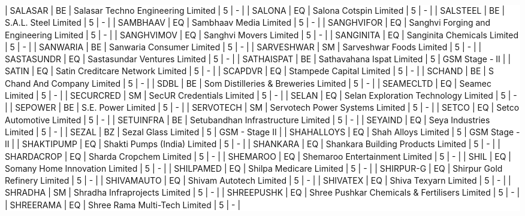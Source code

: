 | SALASAR | BE | Salasar Techno Engineering Limited | 5 | - |
| SALONA | EQ | Salona Cotspin Limited | 5 | - |
| SALSTEEL | BE | S.A.L. Steel Limited | 5 | - |
| SAMBHAAV | EQ | Sambhaav Media Limited | 5 | - |
| SANGHVIFOR | EQ | Sanghvi Forging and Engineering Limited | 5 | - |
| SANGHVIMOV | EQ | Sanghvi Movers Limited | 5 | - |
| SANGINITA | EQ | Sanginita Chemicals Limited | 5 | - |
| SANWARIA | BE | Sanwaria Consumer Limited | 5 | - |
| SARVESHWAR | SM | Sarveshwar Foods Limited | 5 | - |
| SASTASUNDR | EQ | Sastasundar Ventures Limited | 5 | - |
| SATHAISPAT | BE | Sathavahana Ispat Limited | 5 | GSM Stage - II |
| SATIN | EQ | Satin Creditcare Network Limited | 5 | - |
| SCAPDVR | EQ | Stampede Capital Limited | 5 | - |
| SCHAND | BE | S Chand And Company Limited | 5 | - |
| SDBL | BE | Som Distilleries & Breweries Limited | 5 | - |
| SEAMECLTD | EQ | Seamec Limited | 5 | - |
| SECURCRED | SM | SecUR Credentials Limited | 5 | - |
| SELAN | EQ | Selan Exploration Technology Limited | 5 | - |
| SEPOWER | BE | S.E. Power Limited | 5 | - |
| SERVOTECH | SM | Servotech Power Systems Limited | 5 | - |
| SETCO | EQ | Setco Automotive Limited | 5 | - |
| SETUINFRA | BE | Setubandhan Infrastructure Limited | 5 | - |
| SEYAIND | EQ | Seya Industries Limited | 5 | - |
| SEZAL | BZ | Sezal Glass Limited | 5 | GSM - Stage II |
| SHAHALLOYS | EQ | Shah Alloys Limited | 5 | GSM Stage - II |
| SHAKTIPUMP | EQ | Shakti Pumps (India) Limited | 5 | - |
| SHANKARA | EQ | Shankara Building Products Limited | 5 | - |
| SHARDACROP | EQ | Sharda Cropchem Limited | 5 | - |
| SHEMAROO | EQ | Shemaroo Entertainment Limited | 5 | - |
| SHIL | EQ | Somany Home Innovation Limited | 5 | - |
| SHILPAMED | EQ | Shilpa Medicare Limited | 5 | - |
| SHIRPUR-G | EQ | Shirpur Gold Refinery Limited | 5 | - |
| SHIVAMAUTO | EQ | Shivam Autotech Limited | 5 | - |
| SHIVATEX | EQ | Shiva Texyarn Limited | 5 | - |
| SHRADHA | SM | Shradha Infraprojects Limited | 5 | - |
| SHREEPUSHK | EQ | Shree Pushkar Chemicals & Fertilisers Limited | 5 | - |
| SHREERAMA | EQ | Shree Rama Multi-Tech Limited | 5 | - |